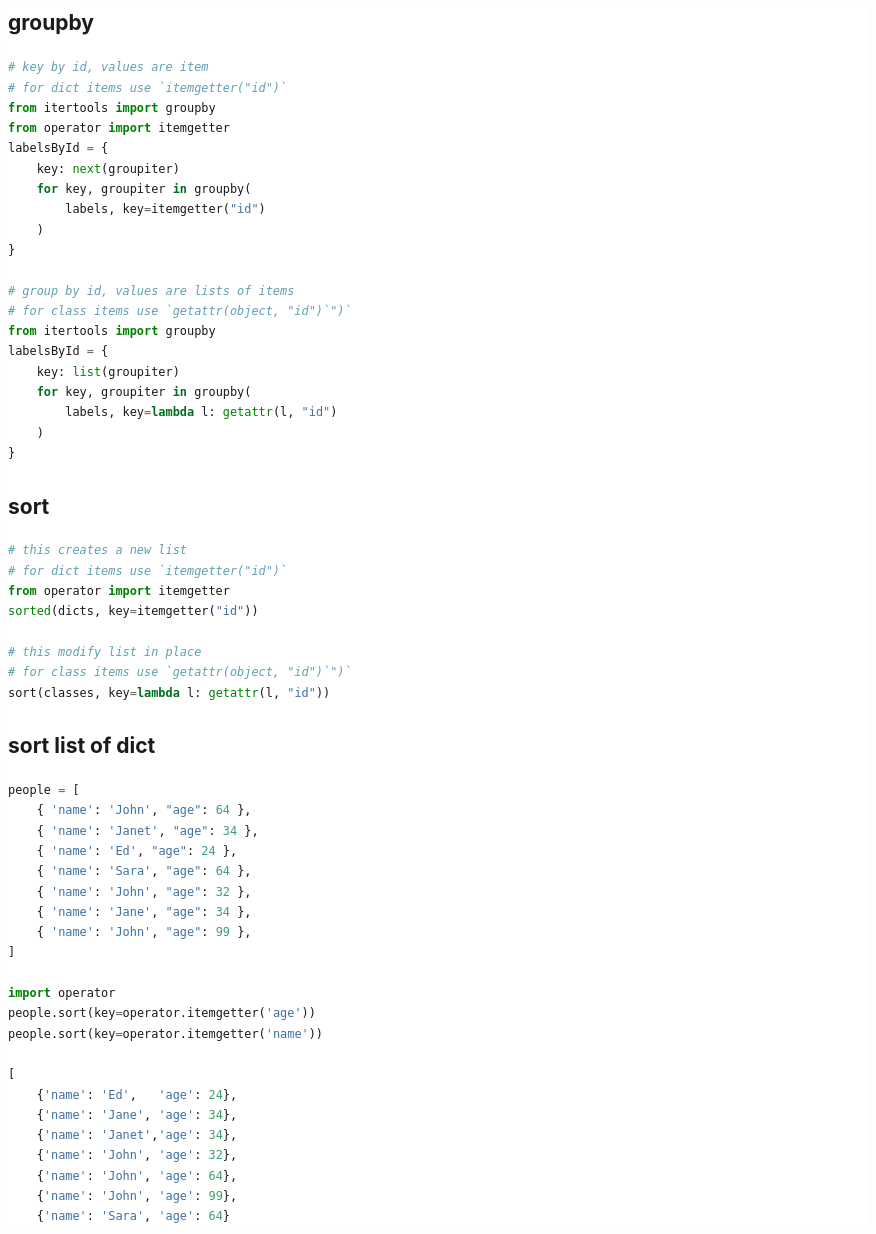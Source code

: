 ## groupby

```python
# key by id, values are item
# for dict items use `itemgetter("id")`
from itertools import groupby
from operator import itemgetter
labelsById = {
    key: next(groupiter)
    for key, groupiter in groupby(
        labels, key=itemgetter("id")
    )
}

# group by id, values are lists of items
# for class items use `getattr(object, "id")`")`
from itertools import groupby
labelsById = {
    key: list(groupiter)
    for key, groupiter in groupby(
        labels, key=lambda l: getattr(l, "id")
    )
}
```

## sort

```python
# this creates a new list
# for dict items use `itemgetter("id")`
from operator import itemgetter
sorted(dicts, key=itemgetter("id"))

# this modify list in place
# for class items use `getattr(object, "id")`")`
sort(classes, key=lambda l: getattr(l, "id"))
```

## sort list of dict

```python
people = [
    { 'name': 'John', "age": 64 },
    { 'name': 'Janet', "age": 34 },
    { 'name': 'Ed', "age": 24 },
    { 'name': 'Sara', "age": 64 },
    { 'name': 'John', "age": 32 },
    { 'name': 'Jane', "age": 34 },
    { 'name': 'John', "age": 99 },
]

import operator
people.sort(key=operator.itemgetter('age'))
people.sort(key=operator.itemgetter('name'))

[
    {'name': 'Ed',   'age': 24},
    {'name': 'Jane', 'age': 34},
    {'name': 'Janet','age': 34},
    {'name': 'John', 'age': 32},
    {'name': 'John', 'age': 64},
    {'name': 'John', 'age': 99},
    {'name': 'Sara', 'age': 64}
```